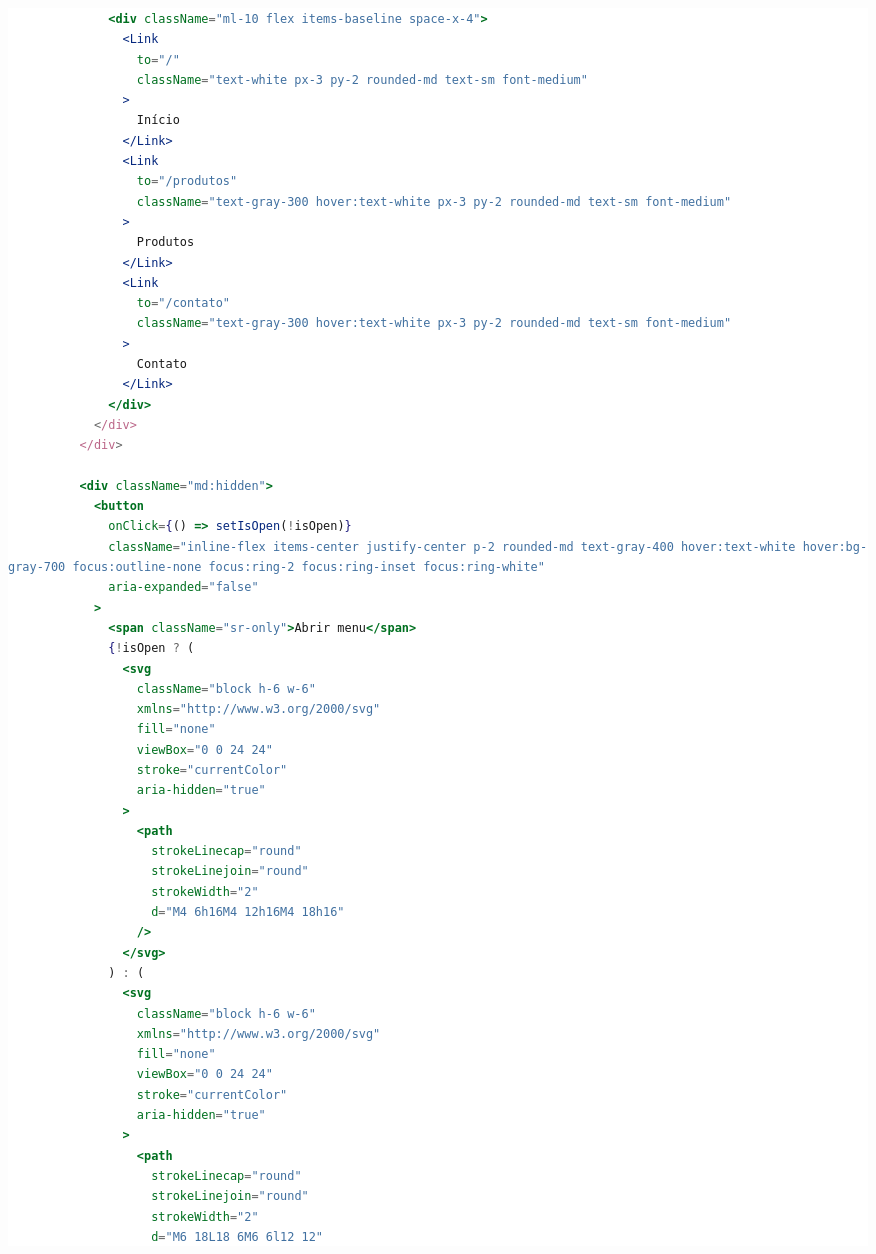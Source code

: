 ```jsx
              <div className="ml-10 flex items-baseline space-x-4">
                <Link
                  to="/"
                  className="text-white px-3 py-2 rounded-md text-sm font-medium"
                >
                  Início
                </Link>
                <Link
                  to="/produtos"
                  className="text-gray-300 hover:text-white px-3 py-2 rounded-md text-sm font-medium"
                >
                  Produtos
                </Link>
                <Link
                  to="/contato"
                  className="text-gray-300 hover:text-white px-3 py-2 rounded-md text-sm font-medium"
                >
                  Contato
                </Link>
              </div>
            </div>
          </div>
          
          <div className="md:hidden">
            <button
              onClick={() => setIsOpen(!isOpen)}
              className="inline-flex items-center justify-center p-2 rounded-md text-gray-400 hover:text-white hover:bg-gray-700 focus:outline-none focus:ring-2 focus:ring-inset focus:ring-white"
              aria-expanded="false"
            >
              <span className="sr-only">Abrir menu</span>
              {!isOpen ? (
                <svg
                  className="block h-6 w-6"
                  xmlns="http://www.w3.org/2000/svg"
                  fill="none"
                  viewBox="0 0 24 24"
                  stroke="currentColor"
                  aria-hidden="true"
                >
                  <path
                    strokeLinecap="round"
                    strokeLinejoin="round"
                    strokeWidth="2"
                    d="M4 6h16M4 12h16M4 18h16"
                  />
                </svg>
              ) : (
                <svg
                  className="block h-6 w-6"
                  xmlns="http://www.w3.org/2000/svg"
                  fill="none"
                  viewBox="0 0 24 24"
                  stroke="currentColor"
                  aria-hidden="true"
                >
                  <path
                    strokeLinecap="round"
                    strokeLinejoin="round"
                    strokeWidth="2"
                    d="M6 18L18 6M6 6l12 12"
```